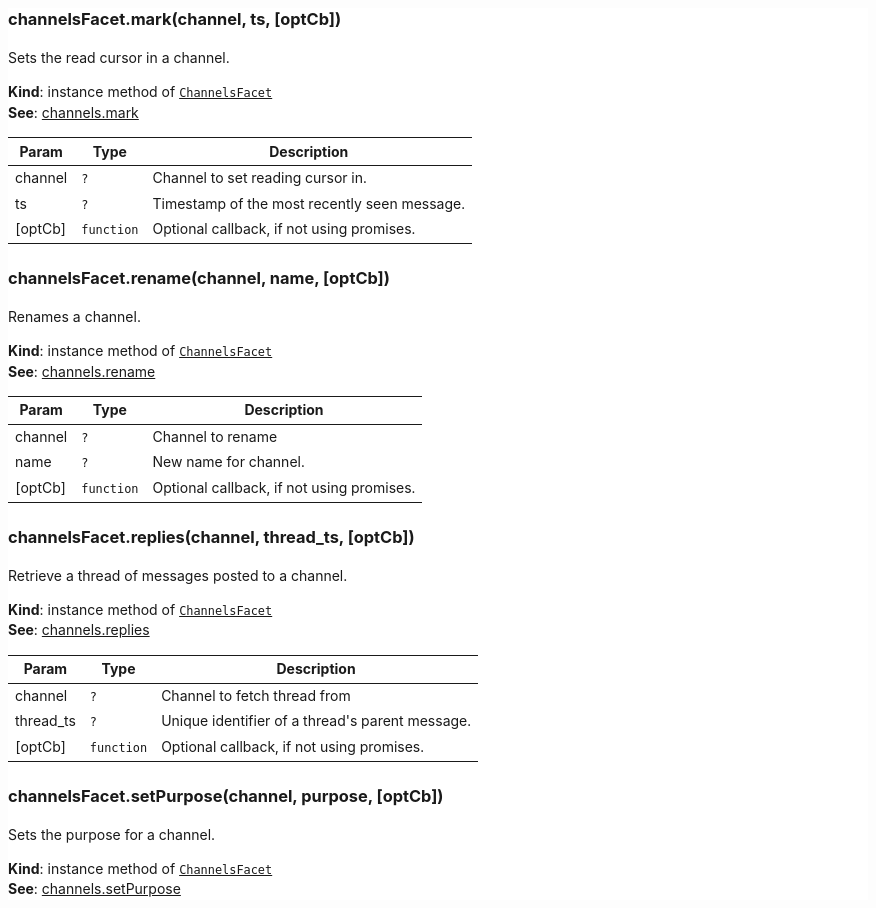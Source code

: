 <a name="ChannelsFacet+mark"></a>

### channelsFacet.mark(channel, ts, [optCb])
Sets the read cursor in a channel.

**Kind**: instance method of <code>[ChannelsFacet](#ChannelsFacet)</code>  
**See**: [channels.mark](https://api.slack.com/methods/channels.mark)  

| Param | Type | Description |
| --- | --- | --- |
| channel | <code>?</code> | Channel to set reading cursor in. |
| ts | <code>?</code> | Timestamp of the most recently seen message. |
| [optCb] | <code>function</code> | Optional callback, if not using promises. |

<a name="ChannelsFacet+rename"></a>

### channelsFacet.rename(channel, name, [optCb])
Renames a channel.

**Kind**: instance method of <code>[ChannelsFacet](#ChannelsFacet)</code>  
**See**: [channels.rename](https://api.slack.com/methods/channels.rename)  

| Param | Type | Description |
| --- | --- | --- |
| channel | <code>?</code> | Channel to rename |
| name | <code>?</code> | New name for channel. |
| [optCb] | <code>function</code> | Optional callback, if not using promises. |

<a name="ChannelsFacet+replies"></a>

### channelsFacet.replies(channel, thread_ts, [optCb])
Retrieve a thread of messages posted to a channel.

**Kind**: instance method of <code>[ChannelsFacet](#ChannelsFacet)</code>  
**See**: [channels.replies](https://api.slack.com/methods/channels.replies)  

| Param | Type | Description |
| --- | --- | --- |
| channel | <code>?</code> | Channel to fetch thread from |
| thread_ts | <code>?</code> | Unique identifier of a thread's parent message. |
| [optCb] | <code>function</code> | Optional callback, if not using promises. |

<a name="ChannelsFacet+setPurpose"></a>

### channelsFacet.setPurpose(channel, purpose, [optCb])
Sets the purpose for a channel.

**Kind**: instance method of <code>[ChannelsFacet](#ChannelsFacet)</code>  
**See**: [channels.setPurpose](https://api.slack.com/methods/channels.setPurpose)  
